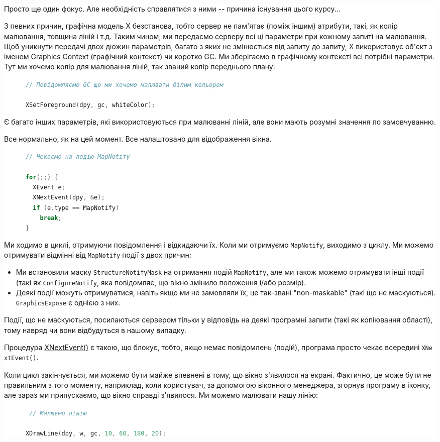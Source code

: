 Просто ще один фокус. Але необхідність справлятися з ними -- причина існування цього курсу...

З певних причин, графічна модель X безстанова, тобто сервер не пам'ятає (поміж іншим) атрибути, такі, як колір малювання, товщина ліній і т.д. Таким чином, ми передаємо серверу всі ці параметри при кожному запиті на малювання. Щоб уникнути передачі двох дюжин параметрів, багато з яких не змінюється від запиту до запиту, X використовує об'єкт з іменем Graphics Context (графічний контекст) чи коротко GC. Ми зберігаємо в графічному контексті всі потрібні параметри.  Тут ми хочемо колір для малювання ліній, так званий колір переднього плану:

```c
      // Повідомляємо GC що ми хочемо малювати білим кольором

      XSetForeground(dpy, gc, whiteColor);
```

Є багато інших параметрів, які використовуються при малюванні ліній, але вони мають розумні значення по замовчуванню.

Все нормально, як на цей момент. Все налаштовано для відображення вікна.

```c
      // Чекаємо на подію MapNotify

      for(;;) {
	    XEvent e;
	    XNextEvent(dpy, &e);
	    if (e.type == MapNotify)
		  break;
      }
```      

Ми ходимо в циклі, отримуючи повідомлення і відкидаючи їх. Коли ми отримуємо ``MapNotify``, виходимо з циклу. Ми можемо отримувати відмінні від ``MapNotify`` події з двох причин:

- Ми встановили маску ``StructureNotifyMask`` на отримання подій ``MapNotify``, але ми також можемо отримувати інші події (такі як ``ConfigureNotify``, яка повідомляє, що вікно змінило положення і/або розмір).
- Деякі події можуть отримуватися, навіть якщо ми не замовляли їх, це так-звані  "non-maskable" (такі що не маскуються). ``GraphicsExpose`` є однією з них.

Події, що не маскуються, посилаються сервером тільки у відповідь на деякі програмні запити (такі як копіювання області), тому навряд чи вони відбудуться в нашому випадку.

Процедура [XNextEvent()](https://tronche.com/gui/x/xlib/event-handling/manipulating-event-queue/XNextEvent.html) є такою, що блокує, тобто, якщо немає повідомлень (подій), програма просто чекає всередині  ``XNextEvent()``.

Коли цикл закінчується, ми можемо бути майже впевнені в тому, що вікно з'явилося на екрані. Фактично, це може бути не правильним з того моменту, наприклад, коли користувач, за допомогою віконного менеджера, згорнув програму в іконку, але зараз ми припускаємо, що вікно справді з'явилося. Ми можемо малювати нашу лінію:

```c
       // Малюємо лінію
      
      XDrawLine(dpy, w, gc, 10, 60, 180, 20);
```      
